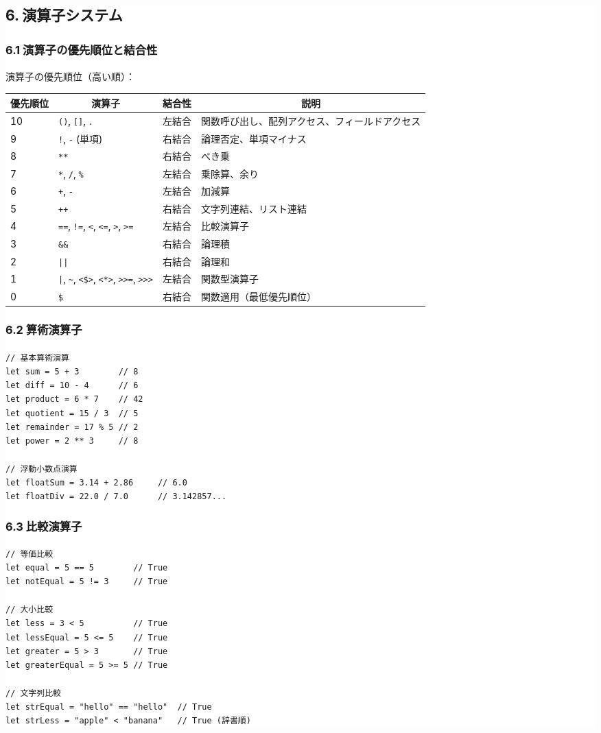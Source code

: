 
## 6. 演算子システム

### 6.1 演算子の優先順位と結合性

演算子の優先順位（高い順）：

| 優先順位 | 演算子 | 結合性 | 説明 |
|----------|--------|--------|------|
| 10 | `()`, `[]`, `.` | 左結合 | 関数呼び出し、配列アクセス、フィールドアクセス |
| 9 | `!`, `-` (単項) | 右結合 | 論理否定、単項マイナス |
| 8 | `**` | 右結合 | べき乗 |
| 7 | `*`, `/`, `%` | 左結合 | 乗除算、余り |
| 6 | `+`, `-` | 左結合 | 加減算 |
| 5 | `++` | 右結合 | 文字列連結、リスト連結 |
| 4 | `==`, `!=`, `<`, `<=`, `>`, `>=` | 左結合 | 比較演算子 |
| 3 | `&&` | 右結合 | 論理積 |
| 2 | `\|\|` | 右結合 | 論理和 |
| 1 | `\|`, `~`, `<$>`, `<*>`, `>>=`, `>>>` | 左結合 | 関数型演算子 |
| 0 | `$` | 右結合 | 関数適用（最低優先順位） |

### 6.2 算術演算子

```seseragi
// 基本算術演算
let sum = 5 + 3        // 8
let diff = 10 - 4      // 6
let product = 6 * 7    // 42
let quotient = 15 / 3  // 5
let remainder = 17 % 5 // 2
let power = 2 ** 3     // 8

// 浮動小数点演算
let floatSum = 3.14 + 2.86     // 6.0
let floatDiv = 22.0 / 7.0      // 3.142857...
```

### 6.3 比較演算子

```seseragi
// 等価比較
let equal = 5 == 5        // True
let notEqual = 5 != 3     // True

// 大小比較
let less = 3 < 5          // True
let lessEqual = 5 <= 5    // True
let greater = 5 > 3       // True
let greaterEqual = 5 >= 5 // True

// 文字列比較
let strEqual = "hello" == "hello"  // True
let strLess = "apple" < "banana"   // True (辞書順)
```
